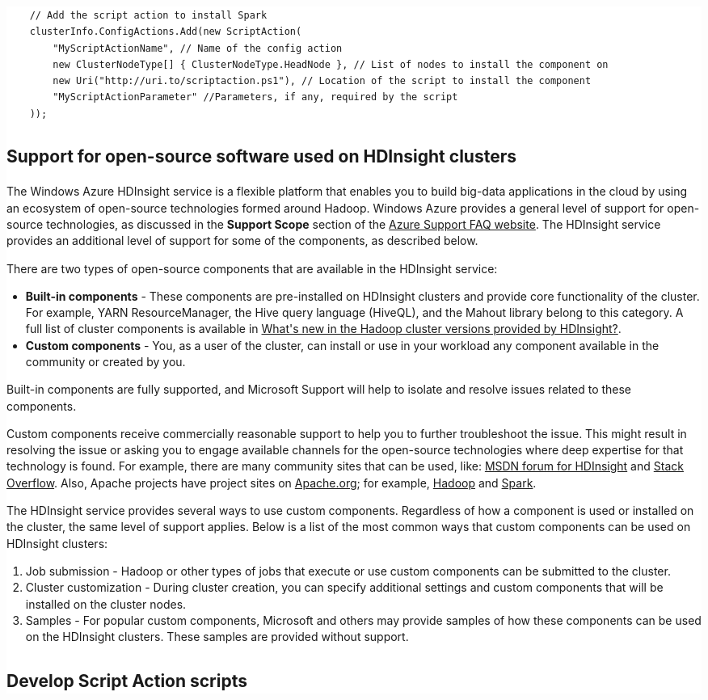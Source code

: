 		// Add the script action to install Spark
		clusterInfo.ConfigActions.Add(new ScriptAction(
	  		"MyScriptActionName", // Name of the config action
	  		new ClusterNodeType[] { ClusterNodeType.HeadNode }, // List of nodes to install the component on
	  		new Uri("http://uri.to/scriptaction.ps1"), // Location of the script to install the component
	  		"MyScriptActionParameter" //Parameters, if any, required by the script
		));



## Support for open-source software used on HDInsight clusters
The Windows Azure HDInsight service is a flexible platform that enables you to build big-data applications in the cloud by using an ecosystem of open-source technologies formed around Hadoop. Windows Azure provides a general level of support for open-source technologies, as discussed in the **Support Scope** section of the <a href="/support/faq/" target="_blank">Azure Support FAQ website</a>. The HDInsight service provides an additional level of support for some of the components, as described below.

There are two types of open-source components that are available in the HDInsight service:

- **Built-in components** - These components are pre-installed on HDInsight clusters and provide core functionality of the cluster. For example, YARN ResourceManager, the Hive query language (HiveQL), and the Mahout library belong to this category. A full list of cluster components is available in <a href="/documentation/articles/hdinsight-component-versioning/" target="_blank">What's new in the Hadoop cluster versions provided by HDInsight?</a>.
- **Custom components** - You, as a user of the cluster, can install or use in your workload any component available in the community or created by you.

Built-in components are fully supported, and Microsoft Support will help to isolate and resolve issues related to these components.

Custom components receive commercially reasonable support to help you to further troubleshoot the issue. This might result in resolving the issue or asking you to engage available channels for the open-source technologies where deep expertise for that technology is found. For example, there are many community sites that can be used, like: <a href ="https://social.msdn.microsoft.com/Forums/azure/home?forum=hdinsight" target="_blank">MSDN forum for HDInsight</a> and <a href="http://stackoverflow.com" target="_blank">Stack Overflow</a>. Also, Apache projects have project sites on <a href="http://apache.org" target="_blank">Apache.org</a>; for example, <a href="http://hadoop.apache.org/" target="_blank">Hadoop</a> and <a href="http://spark.apache.org/" target="_blank">Spark</a>.

The HDInsight service provides several ways to use custom components. Regardless of how a component is used or installed on the cluster, the same level of support applies. Below is a list of the most common ways that custom components can be used on HDInsight clusters:

1. Job submission - Hadoop or other types of jobs that execute or use custom components can be submitted to the cluster.
2. Cluster customization - During cluster creation, you can specify additional settings and custom components that will be installed on the cluster nodes.
3. Samples - For popular custom components, Microsoft and others may provide samples of how these components can be used on the HDInsight clusters. These samples are provided without support.

## Develop Script Action scripts
